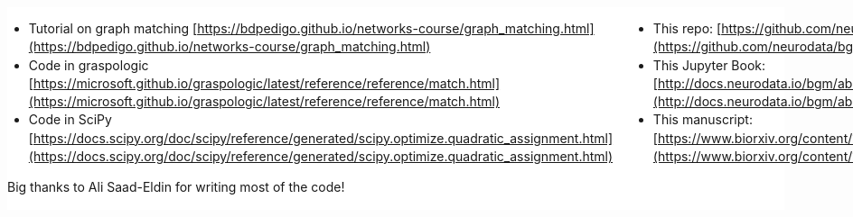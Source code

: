 <div class="columns">
<div>

- Tutorial on graph matching [https://bdpedigo.github.io/networks-course/graph_matching.html](https://bdpedigo.github.io/networks-course/graph_matching.html)
- Code in graspologic [https://microsoft.github.io/graspologic/latest/reference/reference/match.html](https://microsoft.github.io/graspologic/latest/reference/reference/match.html)
- Code in SciPy [https://docs.scipy.org/doc/scipy/reference/generated/scipy.optimize.quadratic_assignment.html](https://docs.scipy.org/doc/scipy/reference/generated/scipy.optimize.quadratic_assignment.html)
  
Big thanks to Ali Saad-Eldin for writing most of the code!

</div>
<div>

- This repo: [https://github.com/neurodata/bgm](https://github.com/neurodata/bgm)
- This Jupyter Book: [http://docs.neurodata.io/bgm/abstract.html](http://docs.neurodata.io/bgm/abstract.html)
- This manuscript: [https://www.biorxiv.org/content/10.1101/2022.05.19.492713](https://www.biorxiv.org/content/10.1101/2022.05.19.492713)

</div>
</div>

